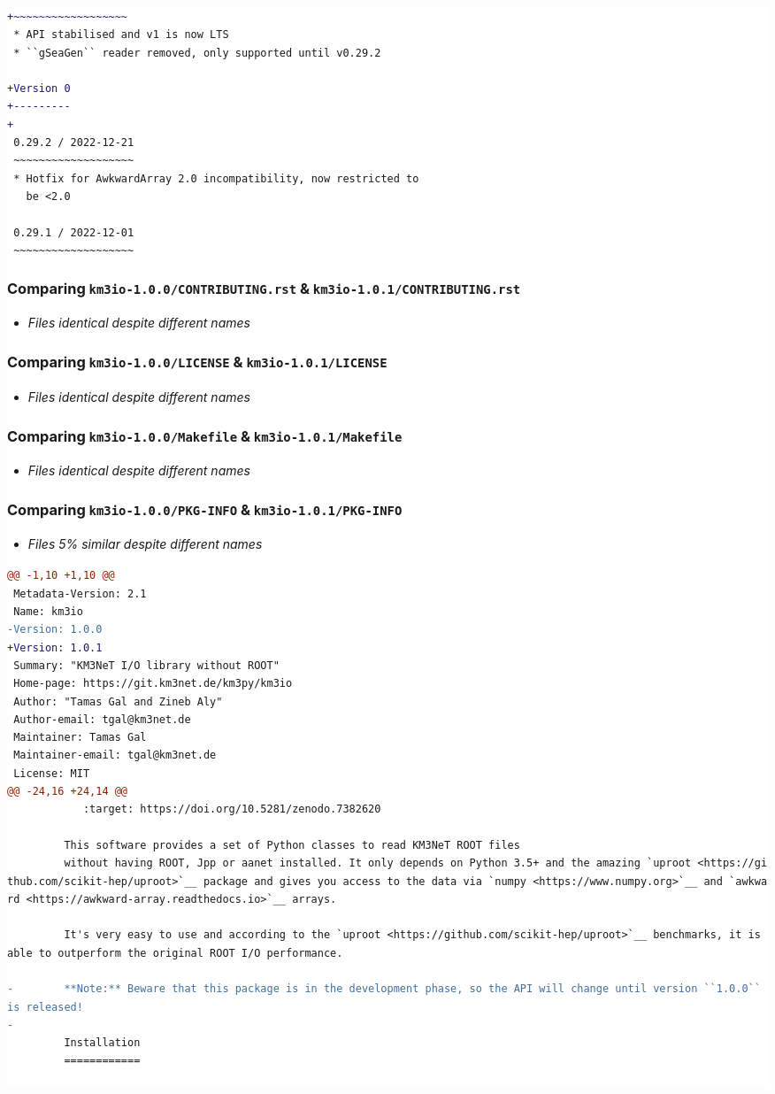 ```diff
+~~~~~~~~~~~~~~~~~~
 * API stabilised and v1 is now LTS
 * ``gSeaGen`` reader removed, only supported until v0.29.2
 
+Version 0
+---------
+
 0.29.2 / 2022-12-21
 ~~~~~~~~~~~~~~~~~~~
 * Hotfix for AwkwardArray 2.0 incompatibility, now restricted to
   be <2.0
 
 0.29.1 / 2022-12-01
 ~~~~~~~~~~~~~~~~~~~
```

### Comparing `km3io-1.0.0/CONTRIBUTING.rst` & `km3io-1.0.1/CONTRIBUTING.rst`

 * *Files identical despite different names*

### Comparing `km3io-1.0.0/LICENSE` & `km3io-1.0.1/LICENSE`

 * *Files identical despite different names*

### Comparing `km3io-1.0.0/Makefile` & `km3io-1.0.1/Makefile`

 * *Files identical despite different names*

### Comparing `km3io-1.0.0/PKG-INFO` & `km3io-1.0.1/PKG-INFO`

 * *Files 5% similar despite different names*

```diff
@@ -1,10 +1,10 @@
 Metadata-Version: 2.1
 Name: km3io
-Version: 1.0.0
+Version: 1.0.1
 Summary: "KM3NeT I/O library without ROOT"
 Home-page: https://git.km3net.de/km3py/km3io
 Author: "Tamas Gal and Zineb Aly"
 Author-email: tgal@km3net.de
 Maintainer: Tamas Gal
 Maintainer-email: tgal@km3net.de
 License: MIT
@@ -24,16 +24,14 @@
            :target: https://doi.org/10.5281/zenodo.7382620
         
         This software provides a set of Python classes to read KM3NeT ROOT files
         without having ROOT, Jpp or aanet installed. It only depends on Python 3.5+ and the amazing `uproot <https://github.com/scikit-hep/uproot>`__ package and gives you access to the data via `numpy <https://www.numpy.org>`__ and `awkward <https://awkward-array.readthedocs.io>`__ arrays.
         
         It's very easy to use and according to the `uproot <https://github.com/scikit-hep/uproot>`__ benchmarks, it is able to outperform the original ROOT I/O performance. 
         
-        **Note:** Beware that this package is in the development phase, so the API will change until version ``1.0.0`` is released!
-        
         Installation
         ============
         
```